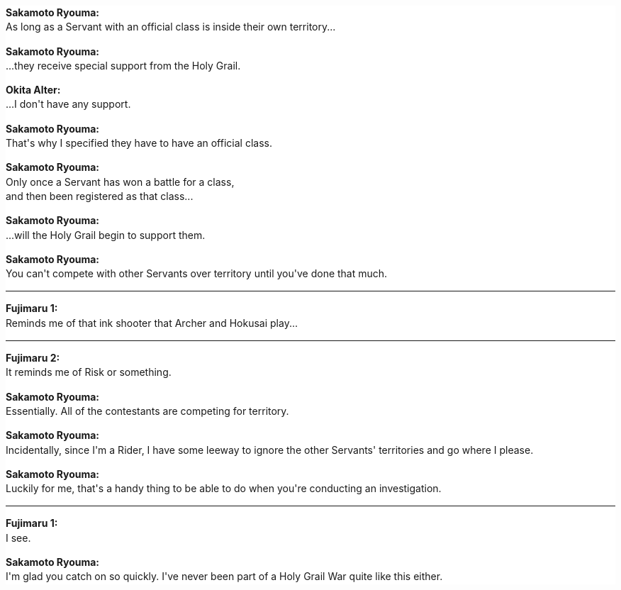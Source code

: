    
**Sakamoto Ryouma:**   
As long as a Servant with an official class is inside their own territory...  
  
   
**Sakamoto Ryouma:**   
...they receive special support from the Holy Grail.  
  
   
**Okita Alter:**   
...I don't have any support.  
  
   
**Sakamoto Ryouma:**   
That's why I specified they have to have an official class.  
  
   
**Sakamoto Ryouma:**   
Only once a Servant has won a battle for a class,  
and then been registered as that class...  
  
   
**Sakamoto Ryouma:**   
...will the Holy Grail begin to support them.  
  
   
**Sakamoto Ryouma:**   
You can't compete with other Servants over territory until you've done that much.  
  
   
---  
  
**Fujimaru 1:**   
Reminds me of that ink shooter that Archer and Hokusai play...  
  
---  
  
**Fujimaru 2:**   
It reminds me of Risk or something.  
   
  
   
**Sakamoto Ryouma:**   
Essentially. All of the contestants are competing for territory.  
  
   
**Sakamoto Ryouma:**   
Incidentally, since I'm a Rider, I have some leeway to ignore the other Servants' territories and go where I please.  
  
   
**Sakamoto Ryouma:**   
Luckily for me, that's a handy thing to be able to do when you're conducting an investigation.  
  
   
---  
  
**Fujimaru 1:**   
I see.  
   
**Sakamoto Ryouma:**   
I'm glad you catch on so quickly. I've never been part of a Holy Grail War quite like this either.  
  
   